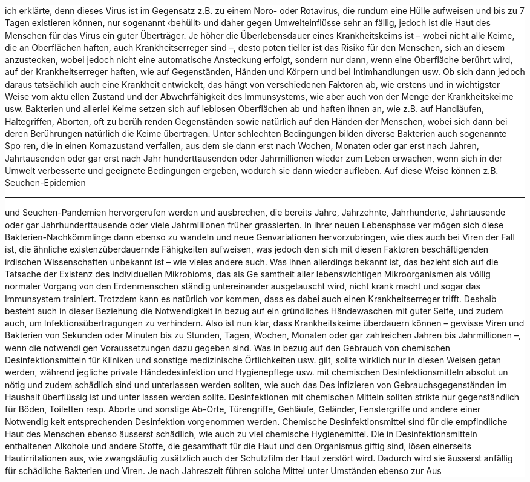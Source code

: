 ich erklärte, denn dieses Virus ist im Gegensatz z.B. zu einem Noro- oder
Rotavirus, die rundum eine Hülle aufweisen und bis zu 7 Tagen existieren
können, nur sogenannt ‹behüllt› und daher gegen Umwelteinflüsse sehr an­
fällig, jedoch ist die Haut des Menschen für das Virus ein guter Überträger.
Je höher die Überlebensdauer eines Krankheitskeims ist – wobei nicht alle
Keime, die an Oberflächen haften, auch Krankheitserreger sind –, desto poten­
tieller ist das Risiko für den Menschen, sich an diesem anzustecken, wobei
jedoch nicht eine automatische Ansteckung erfolgt, sondern nur dann, wenn
eine Oberfläche berührt wird, auf der Krankheitserreger haften, wie auf
Gegenständen, Händen und Körpern und bei Intimhandlungen usw. Ob sich
dann jedoch daraus tatsächlich auch eine Krankheit entwickelt, das hängt von
verschiedenen Faktoren ab, wie erstens und in wichtigster Weise vom aktu­
ellen Zustand und der Abwehrfähigkeit des Immunsystems, wie aber auch
von der Menge der Krankheitskeime usw.
Bakterien und allerlei Keime setzen sich auf leblosen Oberflächen ab und
haften ihnen an, wie z.B. auf Handläufen, Haltegriffen, Aborten, oft zu berüh­
renden Gegenständen sowie natürlich auf den Händen der Menschen, wobei
sich dann bei deren Berührungen natürlich die Keime übertragen.
Unter schlechten Bedingungen bilden diverse Bakterien auch sogenannte Spo­
ren, die in einen Komazustand verfallen, aus dem sie dann erst nach Wochen,
Monaten oder gar erst nach Jahren, Jahrtausenden oder gar erst nach Jahr­
hunderttausenden oder Jahrmillionen wieder zum Leben erwachen, wenn
sich in der Umwelt verbesserte und geeignete Bedingungen ergeben, wodurch
sie dann wieder aufleben. Auf diese Weise können z.B. Seuchen-Epidemien


-----

und Seuchen-Pandemien hervorgerufen werden und ausbrechen, die bereits
Jahre, Jahrzehnte, Jahrhunderte, Jahrtausende oder gar Jahrhunderttausende
oder viele Jahrmillionen früher grassierten. In ihrer neuen Lebensphase ver­
mögen sich diese Bakterien-Nachkömmlinge dann ebenso zu wandeln und
neue Genvariationen hervorzubringen, wie dies auch bei Viren der Fall ist, die
ähnliche existenzüberdauernde Fähigkeiten aufweisen, was jedoch den sich
mit diesen Faktoren beschäftigenden irdischen Wissenschaften unbekannt
ist – wie vieles andere auch. Was ihnen allerdings bekannt ist, das bezieht
sich auf die Tatsache der Existenz des individuellen Mikrobioms, das als Ge­
samtheit aller lebenswichtigen Mikroorganismen als völlig normaler Vorgang
von den Erdenmenschen ständig untereinander ausgetauscht wird, nicht krank
macht und sogar das Immunsystem trainiert. Trotzdem kann es natürlich vor­
kommen, dass es dabei auch einen Krankheitserreger trifft. Deshalb besteht
auch in dieser Beziehung die Notwendigkeit in bezug auf ein gründliches
Händewaschen mit guter Seife, und zudem auch, um Infektionsübertragungen
zu verhindern.
Also ist nun klar, dass Krankheitskeime überdauern können – gewisse Viren
und Bakterien von Sekunden oder Minuten bis zu Stunden, Tagen, Wochen,
Monaten oder gar zahlreichen Jahren bis Jahrmillionen –, wenn die notwendi­
gen Voraussetzungen dazu gegeben sind.
Was in bezug auf den Gebrauch von chemischen Desinfektionsmitteln für
Kliniken und sonstige medizinische Örtlichkeiten usw. gilt, sollte wirklich nur
in diesen Weisen getan werden, während jegliche private Händedesinfektion
und Hygienepflege usw. mit chemischen Desinfektionsmitteln absolut un nötig
und zudem schädlich sind und unterlassen werden sollten, wie auch das Des­
infizieren von Gebrauchsgegenständen im Haushalt überflüssig ist und unter­
lassen werden sollte. Desinfektionen mit chemischen Mitteln sollten strikte
nur gegenständlich für Böden, Toiletten resp. Aborte und sonstige Ab-Orte,
Türengriffe, Gehläufe, Geländer, Fenstergriffe und andere einer Notwendig­
keit entsprechenden Desinfektion vorgenommen werden.
Chemische Desinfektionsmittel sind für die empfindliche Haut des Menschen
ebenso äusserst schädlich, wie auch zu viel chemische Hygienemittel. Die in
Desinfektionsmitteln enthaltenen Alkohole und andere Stoffe, die gesamthaft
für die Haut und den Organismus giftig sind, lösen einerseits Hautirritationen
aus, wie zwangsläufig zusätzlich auch der Schutzfilm der Haut zerstört wird.
Dadurch wird sie äusserst anfällig für schädliche Bakterien und Viren.
Je nach Jahreszeit führen solche Mittel unter Umständen ebenso zur Aus­